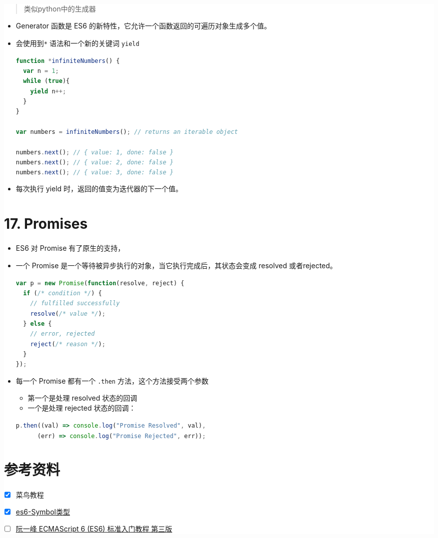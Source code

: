 > 类似python中的生成器

- Generator 函数是 ES6 的新特性，它允许一个函数返回的可遍历对象生成多个值。
- 会使用到`*` 语法和一个新的关键词 `yield`

  ```javascript
  function *infiniteNumbers() {
    var n = 1;
    while (true){
      yield n++;
    }
  }
  
  var numbers = infiniteNumbers(); // returns an iterable object
  
  numbers.next(); // { value: 1, done: false }
  numbers.next(); // { value: 2, done: false }
  numbers.next(); // { value: 3, done: false }
  ```

- 每次执行 yield 时，返回的值变为迭代器的下一个值。

# 17. Promises

- ES6 对 Promise 有了原生的支持，
- 一个 Promise 是一个等待被异步执行的对象，当它执行完成后，其状态会变成 resolved 或者rejected。

  ```javascript
  var p = new Promise(function(resolve, reject) {  
    if (/* condition */) {
      // fulfilled successfully
      resolve(/* value */);  
    } else {
      // error, rejected
      reject(/* reason */);  
    }
  });
  ```

- 每一个 Promise 都有一个 `.then` 方法，这个方法接受两个参数
  - 第一个是处理 resolved 状态的回调
  - 一个是处理 rejected 状态的回调：

  ```javascript
  p.then((val) => console.log("Promise Resolved", val),
        (err) => console.log("Promise Rejected", err));
  ```

# 参考资料

- [x] 菜鸟教程
- [x] [es6-Symbol类型](https://juejin.cn/post/6844903958104768526)
- [ ] [阮一峰 ECMAScript 6 (ES6) 标准入门教程 第三版](https://www.bookstack.cn/read/es6-3rd/sidebar.md)

